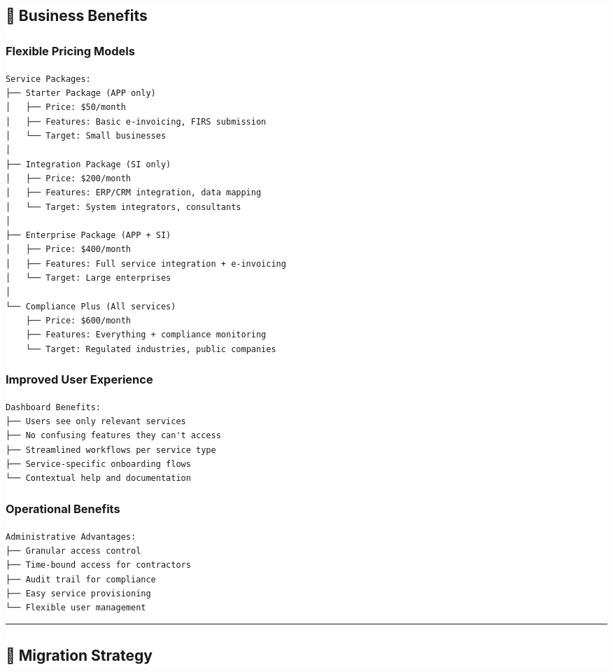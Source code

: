 ## 💼 **Business Benefits**

### **Flexible Pricing Models**
```
Service Packages:
├── Starter Package (APP only)
│   ├── Price: $50/month
│   ├── Features: Basic e-invoicing, FIRS submission
│   └── Target: Small businesses
│
├── Integration Package (SI only)  
│   ├── Price: $200/month
│   ├── Features: ERP/CRM integration, data mapping
│   └── Target: System integrators, consultants
│
├── Enterprise Package (APP + SI)
│   ├── Price: $400/month
│   ├── Features: Full service integration + e-invoicing
│   └── Target: Large enterprises
│
└── Compliance Plus (All services)
    ├── Price: $600/month
    ├── Features: Everything + compliance monitoring
    └── Target: Regulated industries, public companies
```

### **Improved User Experience**
```
Dashboard Benefits:
├── Users see only relevant services
├── No confusing features they can't access  
├── Streamlined workflows per service type
├── Service-specific onboarding flows
└── Contextual help and documentation
```

### **Operational Benefits**
```
Administrative Advantages:
├── Granular access control
├── Time-bound access for contractors
├── Audit trail for compliance
├── Easy service provisioning
└── Flexible user management
```

---

## 🚀 **Migration Strategy**
